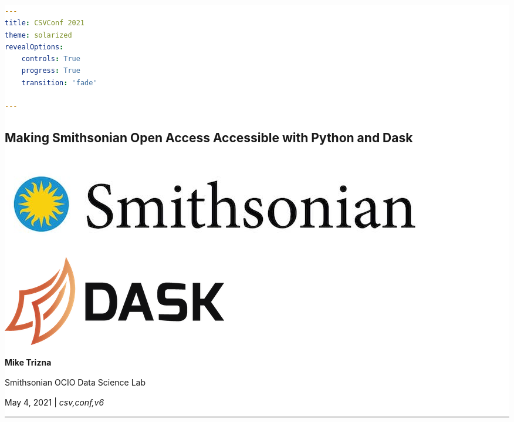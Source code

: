 ```yaml
---
title: CSVConf 2021
theme: solarized
revealOptions:
    controls: True
    progress: True
    transition: 'fade'
  
---
```


## Making Smithsonian Open Access Accessible with Python and Dask

<div class='container'>

<div class='col'>

![](images/smithsonian_logo.jpeg)

</div>

<div class='col'>

![](images/dask_logo.png)

</div>

</div>

**Mike Trizna**

Smithsonian OCIO Data Science Lab

May 4, 2021 | *csv,conf,v6*

---
